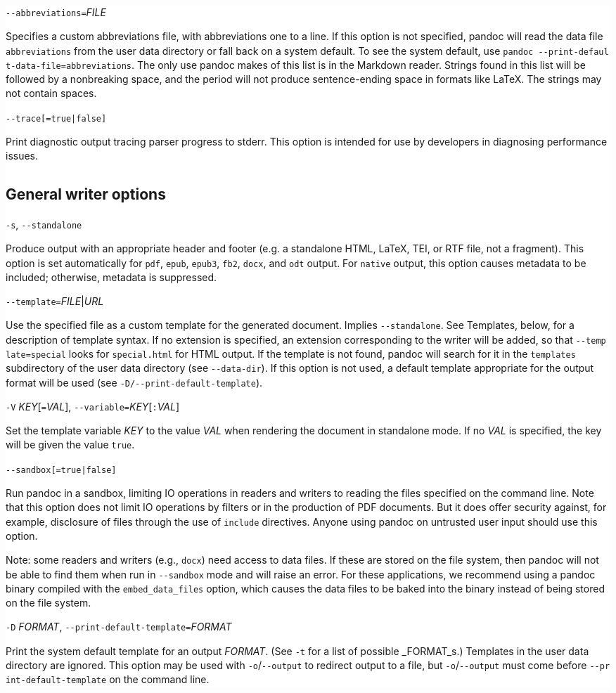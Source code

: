 `--abbreviations=`_FILE_

Specifies a custom abbreviations file, with abbreviations one to a line. If this option is not specified, pandoc will read the data file `abbreviations` from the user data directory or fall back on a system default. To see the system default, use `pandoc --print-default-data-file=abbreviations`. The only use pandoc makes of this list is in the Markdown reader. Strings found in this list will be followed by a nonbreaking space, and the period will not produce sentence-ending space in formats like LaTeX. The strings may not contain spaces.

`--trace[=true|false]`

Print diagnostic output tracing parser progress to stderr. This option is intended for use by developers in diagnosing performance issues.

[](#general-writer-options)General writer options
-------------------------------------------------

`-s`, `--standalone`

Produce output with an appropriate header and footer (e.g. a standalone HTML, LaTeX, TEI, or RTF file, not a fragment). This option is set automatically for `pdf`, `epub`, `epub3`, `fb2`, `docx`, and `odt` output. For `native` output, this option causes metadata to be included; otherwise, metadata is suppressed.

`--template=`_FILE_|_URL_

Use the specified file as a custom template for the generated document. Implies `--standalone`. See Templates, below, for a description of template syntax. If no extension is specified, an extension corresponding to the writer will be added, so that `--template=special` looks for `special.html` for HTML output. If the template is not found, pandoc will search for it in the `templates` subdirectory of the user data directory (see `--data-dir`). If this option is not used, a default template appropriate for the output format will be used (see `-D/--print-default-template`).

`-V` _KEY_\[`=`_VAL_\], `--variable=`_KEY_\[`:`_VAL_\]

Set the template variable _KEY_ to the value _VAL_ when rendering the document in standalone mode. If no _VAL_ is specified, the key will be given the value `true`.

`--sandbox[=true|false]`

Run pandoc in a sandbox, limiting IO operations in readers and writers to reading the files specified on the command line. Note that this option does not limit IO operations by filters or in the production of PDF documents. But it does offer security against, for example, disclosure of files through the use of `include` directives. Anyone using pandoc on untrusted user input should use this option.

Note: some readers and writers (e.g., `docx`) need access to data files. If these are stored on the file system, then pandoc will not be able to find them when run in `--sandbox` mode and will raise an error. For these applications, we recommend using a pandoc binary compiled with the `embed_data_files` option, which causes the data files to be baked into the binary instead of being stored on the file system.

`-D` _FORMAT_, `--print-default-template=`_FORMAT_

Print the system default template for an output _FORMAT_. (See `-t` for a list of possible _FORMAT_s.) Templates in the user data directory are ignored. This option may be used with `-o`/`--output` to redirect output to a file, but `-o`/`--output` must come before `--print-default-template` on the command line.
